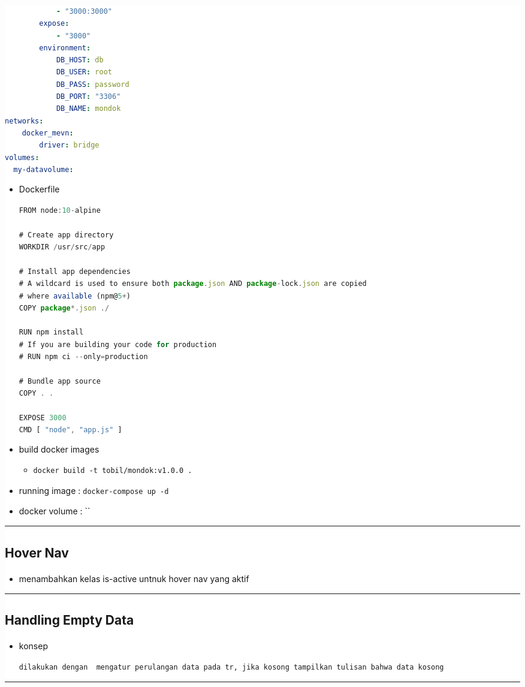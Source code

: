   ```yml
              - "3000:3000"
          expose:
              - "3000"
          environment:
              DB_HOST: db
              DB_USER: root
              DB_PASS: password
              DB_PORT: "3306"
              DB_NAME: mondok
  networks:
      docker_mevn:
          driver: bridge
  volumes:
    my-datavolume:
  ```
- Dockerfile
  ```js
  FROM node:10-alpine

  # Create app directory
  WORKDIR /usr/src/app

  # Install app dependencies
  # A wildcard is used to ensure both package.json AND package-lock.json are copied
  # where available (npm@5+)
  COPY package*.json ./

  RUN npm install
  # If you are building your code for production
  # RUN npm ci --only=production

  # Bundle app source
  COPY . .

  EXPOSE 3000
  CMD [ "node", "app.js" ]
  ```

- build docker images
  - `docker build -t tobil/mondok:v1.0.0 .`

- running image : `docker-compose up -d`
- docker volume : ``

---
## Hover Nav
- menambahkan kelas is-active untnuk hover nav yang aktif

---
## Handling Empty Data
- konsep 
    ```
    dilakukan dengan  mengatur perulangan data pada tr, jika kosong tampilkan tulisan bahwa data kosong
    ```

---
